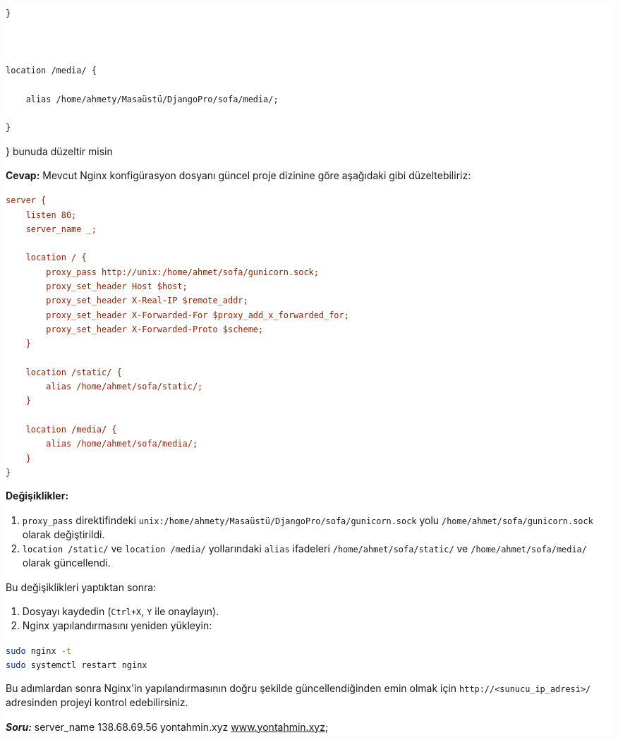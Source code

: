     }



    location /media/ {

        alias /home/ahmety/Masaüstü/DjangoPro/sofa/media/;

    }

}  bunuda düzeltir misin

**Cevap:** Mevcut Nginx konfigürasyon dosyanı güncel proje dizinine göre aşağıdaki gibi düzeltebiliriz:

```ini
server {
    listen 80;
    server_name _;

    location / {
        proxy_pass http://unix:/home/ahmet/sofa/gunicorn.sock;
        proxy_set_header Host $host;
        proxy_set_header X-Real-IP $remote_addr;
        proxy_set_header X-Forwarded-For $proxy_add_x_forwarded_for;
        proxy_set_header X-Forwarded-Proto $scheme;
    }

    location /static/ {
        alias /home/ahmet/sofa/static/;
    }

    location /media/ {
        alias /home/ahmet/sofa/media/;
    }
}
```

**Değişiklikler:**
1. `proxy_pass` direktifindeki `unix:/home/ahmety/Masaüstü/DjangoPro/sofa/gunicorn.sock` yolu `/home/ahmet/sofa/gunicorn.sock` olarak değiştirildi.
2. `location /static/` ve `location /media/` yollarındaki `alias` ifadeleri `/home/ahmet/sofa/static/` ve `/home/ahmet/sofa/media/` olarak güncellendi.

Bu değişiklikleri yaptıktan sonra:

1. Dosyayı kaydedin (`Ctrl+X`, `Y` ile onaylayın).
2. Nginx yapılandırmasını yeniden yükleyin:

```bash
sudo nginx -t
sudo systemctl restart nginx
```

Bu adımlardan sonra Nginx'in yapılandırmasının doğru şekilde güncellendiğinden emin olmak için `http://<sunucu_ip_adresi>/` adresinden projeyi kontrol edebilirsiniz.

***Soru:*** server_name 138.68.69.56 yontahmin.xyz www.yontahmin.xyz;
